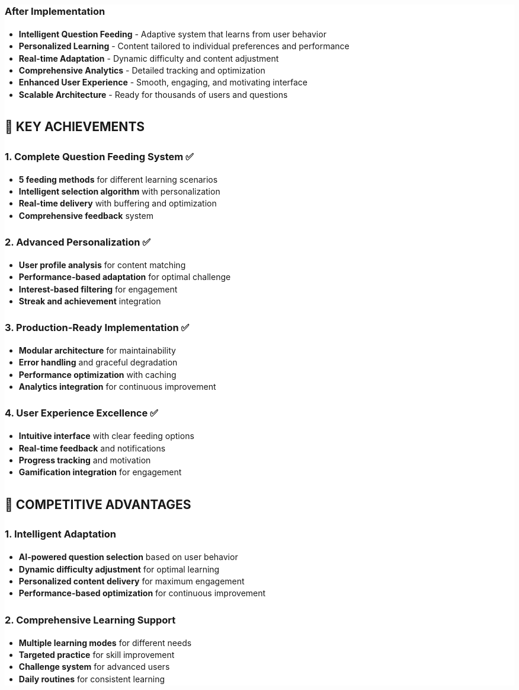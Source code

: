 ### **After Implementation**
- **Intelligent Question Feeding** - Adaptive system that learns from user behavior
- **Personalized Learning** - Content tailored to individual preferences and performance
- **Real-time Adaptation** - Dynamic difficulty and content adjustment
- **Comprehensive Analytics** - Detailed tracking and optimization
- **Enhanced User Experience** - Smooth, engaging, and motivating interface
- **Scalable Architecture** - Ready for thousands of users and questions

## 🎉 **KEY ACHIEVEMENTS**

### **1. Complete Question Feeding System** ✅
- **5 feeding methods** for different learning scenarios
- **Intelligent selection algorithm** with personalization
- **Real-time delivery** with buffering and optimization
- **Comprehensive feedback** system

### **2. Advanced Personalization** ✅
- **User profile analysis** for content matching
- **Performance-based adaptation** for optimal challenge
- **Interest-based filtering** for engagement
- **Streak and achievement** integration

### **3. Production-Ready Implementation** ✅
- **Modular architecture** for maintainability
- **Error handling** and graceful degradation
- **Performance optimization** with caching
- **Analytics integration** for continuous improvement

### **4. User Experience Excellence** ✅
- **Intuitive interface** with clear feeding options
- **Real-time feedback** and notifications
- **Progress tracking** and motivation
- **Gamification integration** for engagement

## 🎯 **COMPETITIVE ADVANTAGES**

### **1. Intelligent Adaptation**
- **AI-powered question selection** based on user behavior
- **Dynamic difficulty adjustment** for optimal learning
- **Personalized content delivery** for maximum engagement
- **Performance-based optimization** for continuous improvement

### **2. Comprehensive Learning Support**
- **Multiple learning modes** for different needs
- **Targeted practice** for skill improvement
- **Challenge system** for advanced users
- **Daily routines** for consistent learning
